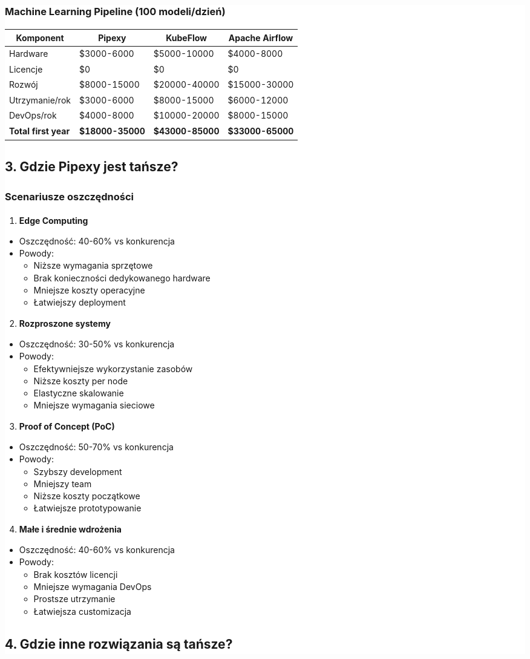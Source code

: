 ### Machine Learning Pipeline (100 modeli/dzień)

| Komponent | Pipexy | KubeFlow | Apache Airflow |
|-----------|---------|----------|----------------|
| Hardware | $3000-6000 | $5000-10000 | $4000-8000 |
| Licencje | $0 | $0 | $0 |
| Rozwój | $8000-15000 | $20000-40000 | $15000-30000 |
| Utrzymanie/rok | $3000-6000 | $8000-15000 | $6000-12000 |
| DevOps/rok | $4000-8000 | $10000-20000 | $8000-15000 |
| **Total first year** | **$18000-35000** | **$43000-85000** | **$33000-65000** |

## 3. Gdzie Pipexy jest tańsze?

### Scenariusze oszczędności

1. **Edge Computing**
- Oszczędność: 40-60% vs konkurencja
- Powody:
  - Niższe wymagania sprzętowe
  - Brak konieczności dedykowanego hardware
  - Mniejsze koszty operacyjne
  - Łatwiejszy deployment

2. **Rozproszone systemy**
- Oszczędność: 30-50% vs konkurencja
- Powody:
  - Efektywniejsze wykorzystanie zasobów
  - Niższe koszty per node
  - Elastyczne skalowanie
  - Mniejsze wymagania sieciowe

3. **Proof of Concept (PoC)**
- Oszczędność: 50-70% vs konkurencja
- Powody:
  - Szybszy development
  - Mniejszy team
  - Niższe koszty początkowe
  - Łatwiejsze prototypowanie

4. **Małe i średnie wdrożenia**
- Oszczędność: 40-60% vs konkurencja
- Powody:
  - Brak kosztów licencji
  - Mniejsze wymagania DevOps
  - Prostsze utrzymanie
  - Łatwiejsza customizacja

## 4. Gdzie inne rozwiązania są tańsze?
